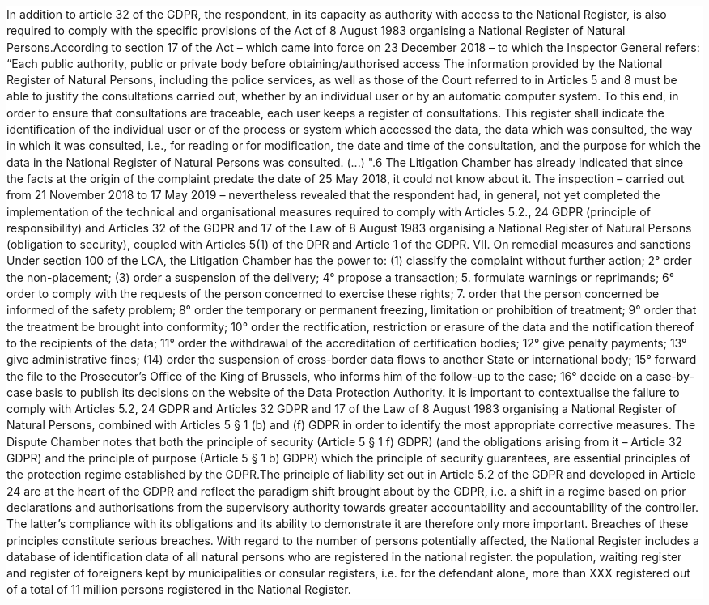 In addition to article 32 of the GDPR, the respondent, in its capacity as authority with access to the National Register, is also required to comply with the specific provisions of the Act of 8 August 1983 organising a National Register of Natural Persons.According to section 17 of the Act – which came into force on 23 December 2018 – to which the Inspector General refers:
“Each public authority, public or private body before obtaining/authorised access
The information provided by the National Register of Natural Persons, including the police services, as well as those of the Court referred to in Articles 5 and 8 must be able to justify the consultations carried out, whether by an individual user or by an automatic computer system. To this end, in order to ensure that consultations are traceable, each user keeps a register of consultations.
This register shall indicate the  identification of the individual user or of the process or system which accessed the data, the data which was consulted, the way in which it was consulted, i.e., for reading or for modification, the date and time of the consultation, and the purpose for  which the data in the National Register of Natural Persons was
consulted.
(...) ".6
The Litigation Chamber has already indicated that since the facts at the origin of the complaint predate the date of 25 May 2018, it could not know about it. The inspection – carried out from 21 November 2018 to 17 May 2019 – nevertheless revealed that the respondent had, in general, not yet completed the implementation of the technical and organisational measures required to comply with Articles 5.2., 24 GDPR (principle of responsibility) and Articles 32 of the GDPR and  17 of the Law of 8 August 1983 organising a National Register of Natural Persons (obligation to security), coupled with Articles 5(1) of the DPR and Article 1 of the GDPR. 
VII.	On remedial measures and sanctions
Under section 100 of the LCA, the Litigation Chamber has the power to: 
(1) classify the complaint without further action;
2° order the non-placement;
(3) order a suspension of the delivery;
4° propose a transaction;
5. formulate warnings or reprimands;
6° order to comply with the requests of the person concerned to exercise these rights;
7. order that the person concerned be informed of the safety problem;
8° order the temporary or permanent freezing, limitation or prohibition of treatment;
9° order that the treatment be brought into conformity;
10° order the rectification, restriction or erasure of the data and the notification thereof to the recipients of the data;
11° order the withdrawal of the accreditation of certification bodies;
12° give penalty payments;
13° give administrative fines;
(14) order the suspension of cross-border data flows to another State or international body;
15° forward the file to the Prosecutor’s Office of the King of Brussels, who informs him of the follow-up to the case;
16° decide on a case-by-case basis to publish its decisions on the website of the Data Protection Authority.
it is important to contextualise the failure to comply with Articles 5.2, 24 GDPR and Articles 32 GDPR and 17 of the Law of 8 August 1983 organising a National Register of Natural Persons, combined with  Articles 5 § 1 (b) and (f) GDPR in order to identify the most appropriate corrective measures.
The Dispute Chamber notes that both the principle of security (Article 5 § 1 f) GDPR) (and the obligations arising from it – Article 32 GDPR) and the principle of purpose (Article 5 § 1 b) GDPR) which the principle of security guarantees, are essential principles of the protection regime established by the GDPR.The principle of liability set out in Article 5.2 of the GDPR and developed in Article 24 are at the heart of the GDPR and reflect the paradigm shift brought about by the GDPR, i.e. a shift in a regime based on prior declarations and authorisations from the supervisory authority towards greater accountability and accountability of the controller. The latter’s compliance with its obligations and its ability to demonstrate it are therefore only more important. Breaches of these principles constitute serious breaches.
With regard to the number of persons potentially affected, the National Register includes a database of identification data of all natural persons who are registered in the national register. 
the population, waiting register and register of foreigners kept by municipalities or consular registers, i.e. for the defendant alone, more than XXX registered out of a total of 11 million persons registered in the National Register.